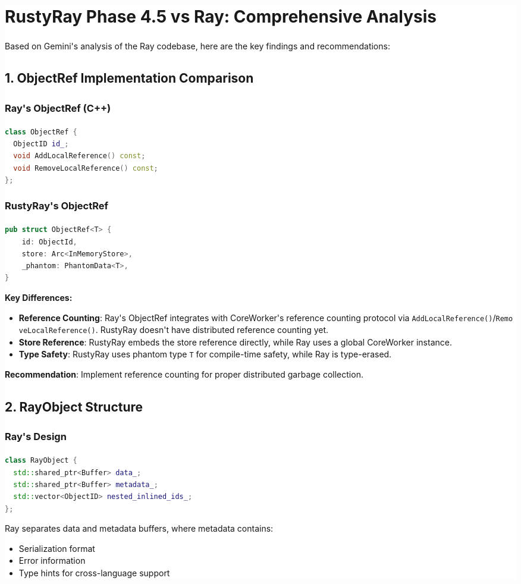# RustyRay Phase 4.5 vs Ray: Comprehensive Analysis

Based on Gemini's analysis of the Ray codebase, here are the key findings and recommendations:

## 1. ObjectRef Implementation Comparison

### Ray's ObjectRef (C++)
```cpp
class ObjectRef {
  ObjectID id_;
  void AddLocalReference() const;
  void RemoveLocalReference() const;
};
```

### RustyRay's ObjectRef
```rust
pub struct ObjectRef<T> {
    id: ObjectId,
    store: Arc<InMemoryStore>,
    _phantom: PhantomData<T>,
}
```

**Key Differences:**
- **Reference Counting**: Ray's ObjectRef integrates with CoreWorker's reference counting protocol via `AddLocalReference()`/`RemoveLocalReference()`. RustyRay doesn't have distributed reference counting yet.
- **Store Reference**: RustyRay embeds the store reference directly, while Ray uses a global CoreWorker instance.
- **Type Safety**: RustyRay uses phantom type `T` for compile-time safety, while Ray is type-erased.

**Recommendation**: Implement reference counting for proper distributed garbage collection.

## 2. RayObject Structure

### Ray's Design
```cpp
class RayObject {
  std::shared_ptr<Buffer> data_;
  std::shared_ptr<Buffer> metadata_;
  std::vector<ObjectID> nested_inlined_ids_;
};
```

Ray separates data and metadata buffers, where metadata contains:
- Serialization format
- Error information
- Type hints for cross-language support
